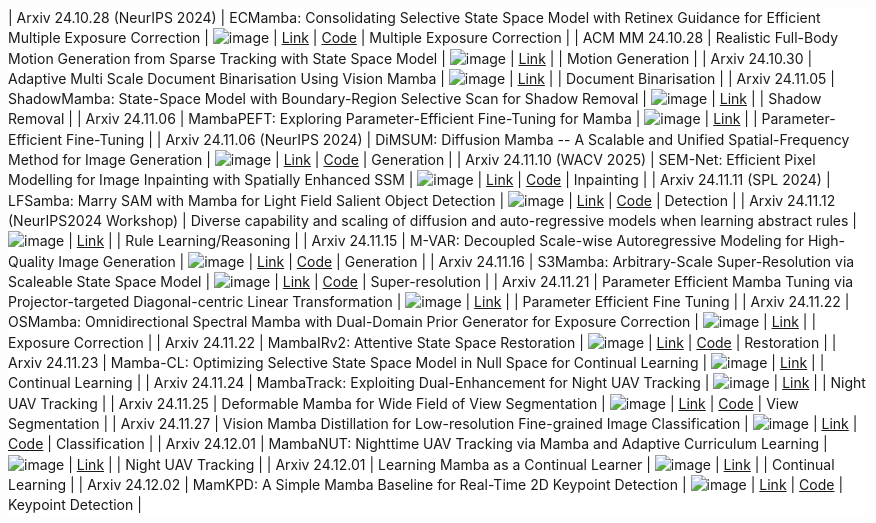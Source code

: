 | Arxiv 24.10.28 (NeurIPS 2024) | ECMamba: Consolidating Selective State Space Model with Retinex Guidance for Efficient Multiple Exposure Correction | ![image](https://github.com/user-attachments/assets/b8811adf-0349-43bb-95fe-fa81e09a3c6f) | [Link](https://arxiv.org/pdf/2410.21535) | [Code](https://github.com/LowlevelAI/ECMamba) | Multiple Exposure Correction |
| ACM MM 24.10.28 | Realistic Full-Body Motion Generation from Sparse Tracking with State Space Model | ![image](https://github.com/user-attachments/assets/5d917f28-0217-41e6-866b-e1870ec7bc56) | [Link](https://openreview.net/pdf?id=dA6yat7UNM) |  | Motion Generation |
| Arxiv 24.10.30 | Adaptive Multi Scale Document Binarisation Using Vision Mamba | ![image](https://github.com/user-attachments/assets/36362af9-2296-4283-a1f3-f33bb1124f9c) | [Link](https://arxiv.org/pdf/2410.22811) |  | Document Binarisation |
| Arxiv 24.11.05 | ShadowMamba: State-Space Model with Boundary-Region Selective Scan for Shadow Removal | ![image](https://github.com/user-attachments/assets/dbaced54-3942-4967-9190-7d65f051f240) | [Link](https://arxiv.org/pdf/2411.03260) |  | Shadow Removal |
| Arxiv 24.11.06 | MambaPEFT: Exploring Parameter-Efficient Fine-Tuning for Mamba | ![image](https://github.com/user-attachments/assets/2ca4be2e-b4b5-4b3a-9e38-ee2656d10b8d) | [Link](https://arxiv.org/pdf/2411.03855) |  | Parameter-Efficient Fine-Tuning |
| Arxiv 24.11.06 (NeurIPS 2024) | DiMSUM: Diffusion Mamba -- A Scalable and Unified Spatial-Frequency Method for Image Generation | ![image](https://github.com/user-attachments/assets/dc54353f-6c74-4d0c-b3a5-3af056c1862a) | [Link](https://arxiv.org/pdf/2411.04168) | [Code](https://github.com/VinAIResearch/DiMSUM) | Generation |
| Arxiv 24.11.10 (WACV 2025) | SEM-Net: Efficient Pixel Modelling for Image Inpainting with Spatially Enhanced SSM | ![image](https://github.com/user-attachments/assets/515a6bc0-6816-4db6-be61-be2ae935a3c1) | [Link](https://arxiv.org/pdf/2411.06318) | [Code](https://github.com/ChrisChen1023/SEM-Net) | Inpainting |
| Arxiv 24.11.11 (SPL 2024) | LFSamba: Marry SAM with Mamba for Light Field Salient Object Detection | ![image](https://github.com/user-attachments/assets/7356e25d-88e6-4dab-bf23-1c92c9225aa7) | [Link](https://arxiv.org/pdf/2411.06652) | [Code](https://github.com/liuzywen/LFScribble) | Detection |
| Arxiv 24.11.12 (NeurIPS2024 Workshop) | Diverse capability and scaling of diffusion and auto-regressive models when learning abstract rules | ![image](https://github.com/user-attachments/assets/a9b495f3-970e-45b6-a5a0-28f9f071240e) | [Link](https://arxiv.org/pdf/2411.07873) |  | Rule Learning/Reasoning |
| Arxiv 24.11.15 | M-VAR: Decoupled Scale-wise Autoregressive Modeling for High-Quality Image Generation | ![image](https://github.com/user-attachments/assets/9087ee7a-9cf3-4af0-a9ed-6104a988083f) | [Link](https://arxiv.org/pdf/2411.10433) | [Code](https://github.com/OliverRensu/MVAR) | Generation |
| Arxiv 24.11.16 | S3Mamba: Arbitrary-Scale Super-Resolution via Scaleable State Space Model | ![image](https://github.com/user-attachments/assets/635b8610-e14d-436e-b53f-c4321893ab71) | [Link](https://arxiv.org/pdf/2411.11906) | [Code](https://github.com/xiapeizhe12138/S3Mamba-ArbSR) | Super-resolution |
| Arxiv 24.11.21 | Parameter Efficient Mamba Tuning via Projector-targeted Diagonal-centric Linear Transformation | ![image](https://github.com/user-attachments/assets/95572c12-2226-4f29-a850-0f023ff5e177) | [Link](https://arxiv.org/pdf/2411.15224) |  | Parameter Efficient Fine Tuning |
| Arxiv 24.11.22 | OSMamba: Omnidirectional Spectral Mamba with Dual-Domain Prior Generator for Exposure Correction | ![image](https://github.com/user-attachments/assets/719dc8ca-e31b-4970-a406-5826364a449e) | [Link](https://arxiv.org/pdf/2411.15255) |  | Exposure Correction |
| Arxiv 24.11.22 | MambaIRv2: Attentive State Space Restoration | ![image](https://github.com/user-attachments/assets/64e12e5e-e529-4cb5-9acc-1f7fabeb1518) | [Link](https://arxiv.org/pdf/2411.15269) | [Code](https://github.com/csguoh/MambaIR) | Restoration |
| Arxiv 24.11.23 | Mamba-CL: Optimizing Selective State Space Model in Null Space for Continual Learning | ![image](https://github.com/user-attachments/assets/4c1a4fe9-8c6d-4bf8-b9b0-3eb0837b869a) | [Link](https://arxiv.org/pdf/2411.15469) |  | Continual Learning |
| Arxiv 24.11.24 | MambaTrack: Exploiting Dual-Enhancement for Night UAV Tracking | ![image](https://github.com/user-attachments/assets/374d19d9-72fa-4988-aa3e-528a43034d20) | [Link](https://arxiv.org/pdf/2411.15761) |  | Night UAV Tracking |
| Arxiv 24.11.25 | Deformable Mamba for Wide Field of View Segmentation | ![image](https://github.com/user-attachments/assets/418fe94e-54ca-4fc4-abf9-dcd7e8c39c93) | [Link](https://arxiv.org/pdf/2411.16481) | [Code](https://github.com/JieHu1996/DeformableMamba) | View Segmentation |
| Arxiv 24.11.27 | Vision Mamba Distillation for Low-resolution Fine-grained Image Classification | ![image](https://github.com/user-attachments/assets/fe95fe34-325b-44e7-8d6b-fd5678152591) | [Link](https://arxiv.org/pdf/2411.17980) | [Code](https://github.com/boa2004plaust/ViMD) | Classification |
| Arxiv 24.12.01 | MambaNUT: Nighttime UAV Tracking via Mamba and Adaptive Curriculum Learning | ![image](https://github.com/user-attachments/assets/d97675ff-48b2-4fbf-b582-c9f3e01daa30) | [Link](https://arxiv.org/pdf/2412.00626) |  | Night UAV Tracking |
| Arxiv 24.12.01 | Learning Mamba as a Continual Learner | ![image](https://github.com/user-attachments/assets/78094d59-2e73-4c16-af8d-f6ea7112cdd1) | [Link](https://arxiv.org/pdf/2412.00776) |  | Continual Learning |
| Arxiv 24.12.02 | MamKPD: A Simple Mamba Baseline for Real-Time 2D Keypoint Detection | ![image](https://github.com/user-attachments/assets/ddd4a19c-37d4-4d6d-9c14-fc4e669a0d82) | [Link](https://arxiv.org/pdf/2412.01422) | [Code](https://mamkpd.github.io/) | Keypoint Detection |